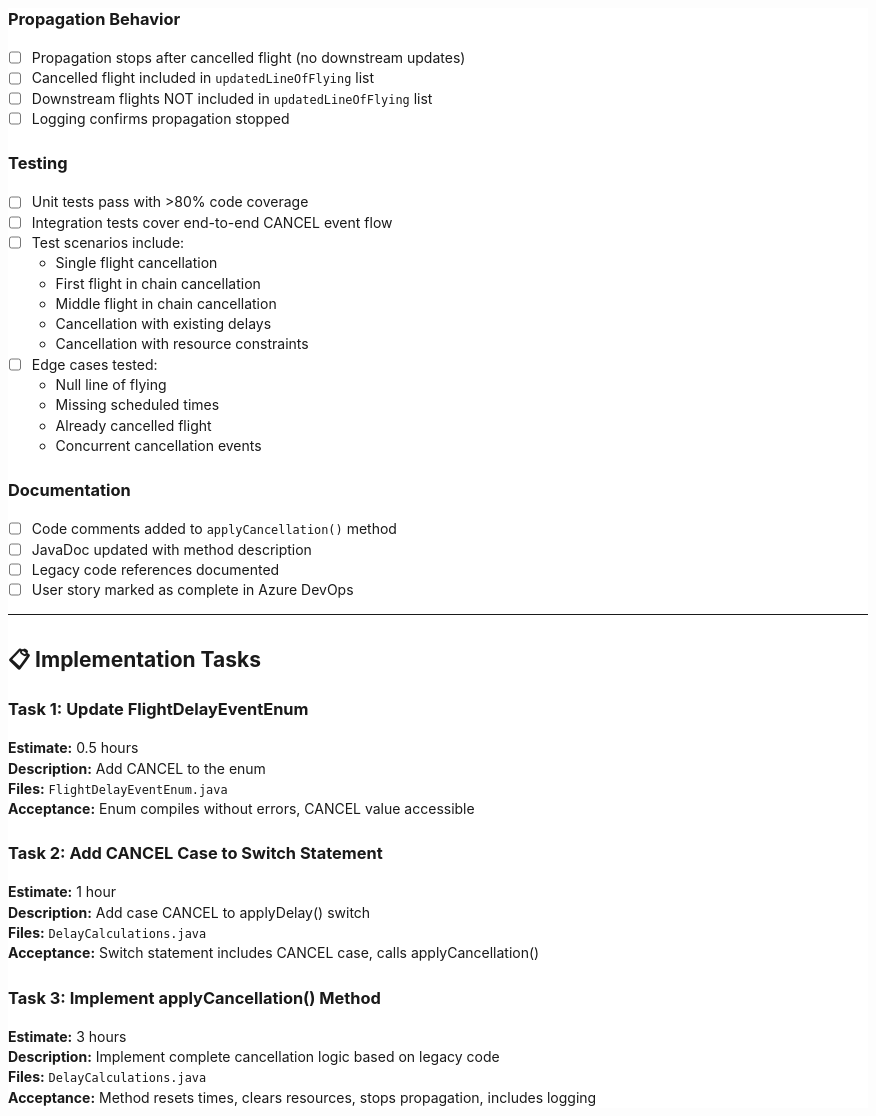 ### Propagation Behavior
- [ ] Propagation stops after cancelled flight (no downstream updates)
- [ ] Cancelled flight included in `updatedLineOfFlying` list
- [ ] Downstream flights NOT included in `updatedLineOfFlying` list
- [ ] Logging confirms propagation stopped

### Testing
- [ ] Unit tests pass with >80% code coverage
- [ ] Integration tests cover end-to-end CANCEL event flow
- [ ] Test scenarios include:
  - Single flight cancellation
  - First flight in chain cancellation
  - Middle flight in chain cancellation
  - Cancellation with existing delays
  - Cancellation with resource constraints
- [ ] Edge cases tested:
  - Null line of flying
  - Missing scheduled times
  - Already cancelled flight
  - Concurrent cancellation events

### Documentation
- [ ] Code comments added to `applyCancellation()` method
- [ ] JavaDoc updated with method description
- [ ] Legacy code references documented
- [ ] User story marked as complete in Azure DevOps

---

## 📋 Implementation Tasks

### Task 1: Update FlightDelayEventEnum
**Estimate:** 0.5 hours  
**Description:** Add CANCEL to the enum  
**Files:** `FlightDelayEventEnum.java`  
**Acceptance:** Enum compiles without errors, CANCEL value accessible

### Task 2: Add CANCEL Case to Switch Statement
**Estimate:** 1 hour  
**Description:** Add case CANCEL to applyDelay() switch  
**Files:** `DelayCalculations.java`  
**Acceptance:** Switch statement includes CANCEL case, calls applyCancellation()

### Task 3: Implement applyCancellation() Method
**Estimate:** 3 hours  
**Description:** Implement complete cancellation logic based on legacy code  
**Files:** `DelayCalculations.java`  
**Acceptance:** Method resets times, clears resources, stops propagation, includes logging
